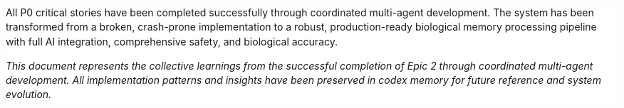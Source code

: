 All P0 critical stories have been completed successfully through coordinated multi-agent development. The system has been transformed from a broken, crash-prone implementation to a robust, production-ready biological memory processing pipeline with full AI integration, comprehensive safety, and biological accuracy.

*This document represents the collective learnings from the successful completion of Epic 2 through coordinated multi-agent development. All implementation patterns and insights have been preserved in codex memory for future reference and system evolution.*